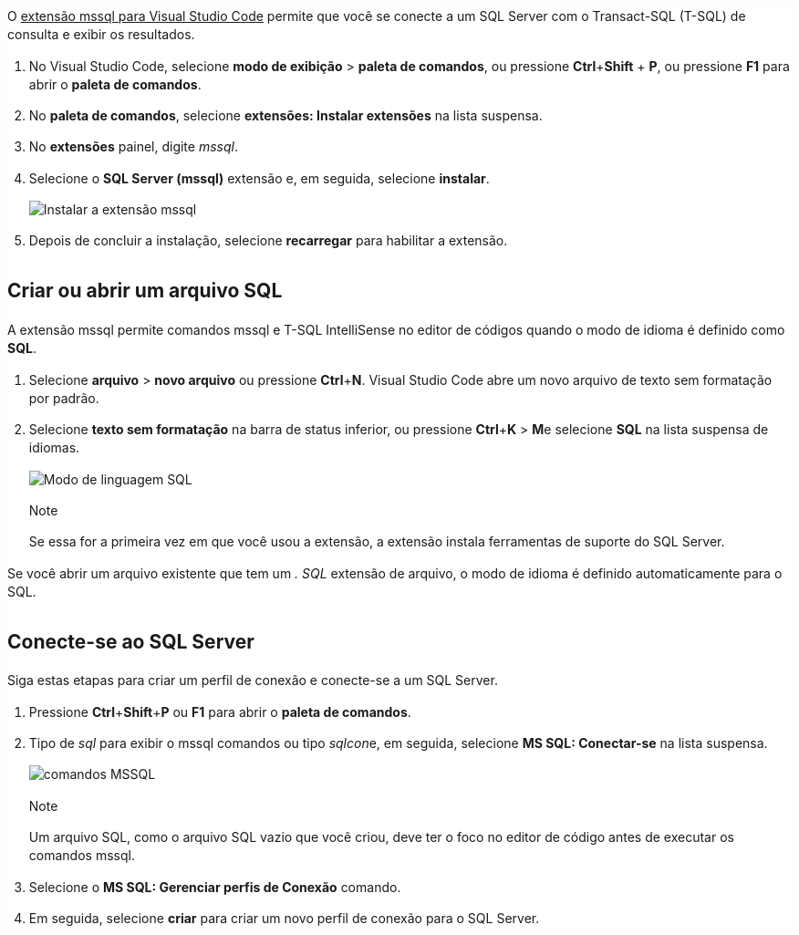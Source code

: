 O [extensão mssql para Visual Studio Code](https://aka.ms/mssql-marketplace) permite que você se conecte a um SQL Server com o Transact-SQL (T-SQL) de consulta e exibir os resultados.

1. No Visual Studio Code, selecione **modo de exibição** > **paleta de comandos**, ou pressione **Ctrl**+**Shift** + **P**, ou pressione **F1** para abrir o **paleta de comandos**.

1. No **paleta de comandos**, selecione **extensões: Instalar extensões** na lista suspensa. 

1. No **extensões** painel, digite *mssql*.

1. Selecione o **SQL Server (mssql)** extensão e, em seguida, selecione **instalar**.

   ![Instalar a extensão mssql](./media/sql-server-linux-develop-use-vscode/vscode-extension.png)

1. Depois de concluir a instalação, selecione **recarregar** para habilitar a extensão.

## <a name="create-or-open-a-sql-file"></a>Criar ou abrir um arquivo SQL

A extensão mssql permite comandos mssql e T-SQL IntelliSense no editor de códigos quando o modo de idioma é definido como **SQL**.

1. Selecione **arquivo** > **novo arquivo** ou pressione **Ctrl**+**N**. Visual Studio Code abre um novo arquivo de texto sem formatação por padrão. 

1. Selecione **texto sem formatação** na barra de status inferior, ou pressione **Ctrl**+**K** > **M**e selecione **SQL** na lista suspensa de idiomas. 

   ![Modo de linguagem SQL](./media/sql-server-linux-develop-use-vscode/vscode-language-mode.png)

   > [!NOTE]
   > Se essa for a primeira vez em que você usou a extensão, a extensão instala ferramentas de suporte do SQL Server.

Se você abrir um arquivo existente que tem um *. SQL* extensão de arquivo, o modo de idioma é definido automaticamente para o SQL.  

## <a name="connect-to-sql-server"></a>Conecte-se ao SQL Server

Siga estas etapas para criar um perfil de conexão e conecte-se a um SQL Server.

1. Pressione **Ctrl**+**Shift**+**P** ou **F1** para abrir o **paleta de comandos**. 

1. Tipo de *sql* para exibir o mssql comandos ou tipo *sqlcon*e, em seguida, selecione **MS SQL: Conectar-se** na lista suspensa.

   ![comandos MSSQL](./media/sql-server-linux-develop-use-vscode/vscode-commands.png)

   >[!NOTE]
   >Um arquivo SQL, como o arquivo SQL vazio que você criou, deve ter o foco no editor de código antes de executar os comandos mssql.

1. Selecione o **MS SQL: Gerenciar perfis de Conexão** comando.

1. Em seguida, selecione **criar** para criar um novo perfil de conexão para o SQL Server.
